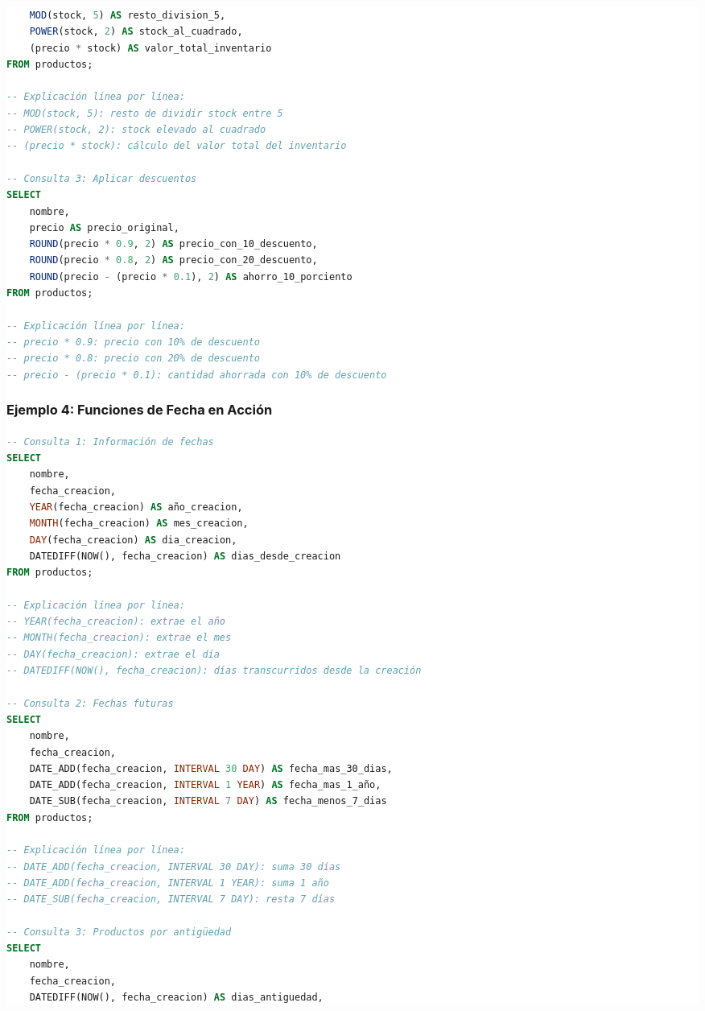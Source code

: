 ```sql
    MOD(stock, 5) AS resto_division_5,
    POWER(stock, 2) AS stock_al_cuadrado,
    (precio * stock) AS valor_total_inventario
FROM productos;

-- Explicación línea por línea:
-- MOD(stock, 5): resto de dividir stock entre 5
-- POWER(stock, 2): stock elevado al cuadrado
-- (precio * stock): cálculo del valor total del inventario

-- Consulta 3: Aplicar descuentos
SELECT 
    nombre,
    precio AS precio_original,
    ROUND(precio * 0.9, 2) AS precio_con_10_descuento,
    ROUND(precio * 0.8, 2) AS precio_con_20_descuento,
    ROUND(precio - (precio * 0.1), 2) AS ahorro_10_porciento
FROM productos;

-- Explicación línea por línea:
-- precio * 0.9: precio con 10% de descuento
-- precio * 0.8: precio con 20% de descuento
-- precio - (precio * 0.1): cantidad ahorrada con 10% de descuento
```

### Ejemplo 4: Funciones de Fecha en Acción

```sql
-- Consulta 1: Información de fechas
SELECT 
    nombre,
    fecha_creacion,
    YEAR(fecha_creacion) AS año_creacion,
    MONTH(fecha_creacion) AS mes_creacion,
    DAY(fecha_creacion) AS dia_creacion,
    DATEDIFF(NOW(), fecha_creacion) AS dias_desde_creacion
FROM productos;

-- Explicación línea por línea:
-- YEAR(fecha_creacion): extrae el año
-- MONTH(fecha_creacion): extrae el mes
-- DAY(fecha_creacion): extrae el día
-- DATEDIFF(NOW(), fecha_creacion): días transcurridos desde la creación

-- Consulta 2: Fechas futuras
SELECT 
    nombre,
    fecha_creacion,
    DATE_ADD(fecha_creacion, INTERVAL 30 DAY) AS fecha_mas_30_dias,
    DATE_ADD(fecha_creacion, INTERVAL 1 YEAR) AS fecha_mas_1_año,
    DATE_SUB(fecha_creacion, INTERVAL 7 DAY) AS fecha_menos_7_dias
FROM productos;

-- Explicación línea por línea:
-- DATE_ADD(fecha_creacion, INTERVAL 30 DAY): suma 30 días
-- DATE_ADD(fecha_creacion, INTERVAL 1 YEAR): suma 1 año
-- DATE_SUB(fecha_creacion, INTERVAL 7 DAY): resta 7 días

-- Consulta 3: Productos por antigüedad
SELECT 
    nombre,
    fecha_creacion,
    DATEDIFF(NOW(), fecha_creacion) AS dias_antiguedad,
```